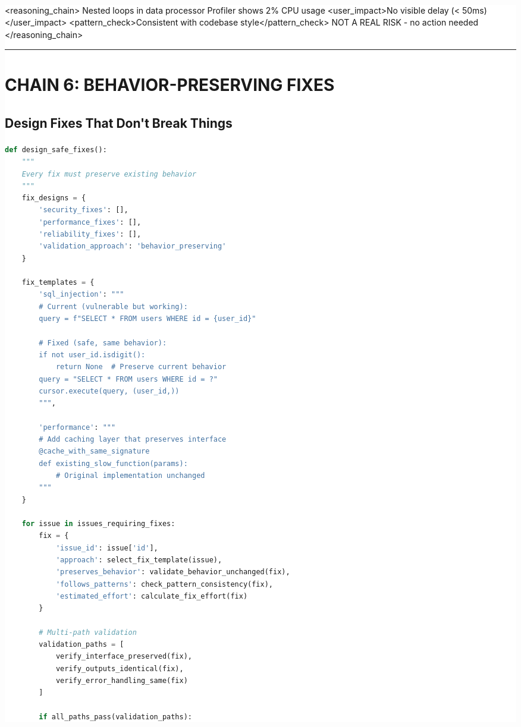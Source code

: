 <reasoning_chain>
  <issue>Nested loops in data processor</issue>
  <measurement>Profiler shows 2% CPU usage</measurement>
  <user_impact>No visible delay (< 50ms)</user_impact>
  <pattern_check>Consistent with codebase style</pattern_check>
  <decision>NOT A REAL RISK - no action needed</decision>
</reasoning_chain>

---

# CHAIN 6: BEHAVIOR-PRESERVING FIXES

## Design Fixes That Don't Break Things
```python
def design_safe_fixes():
    """
    Every fix must preserve existing behavior
    """
    fix_designs = {
        'security_fixes': [],
        'performance_fixes': [],
        'reliability_fixes': [],
        'validation_approach': 'behavior_preserving'
    }
    
    fix_templates = {
        'sql_injection': """
        # Current (vulnerable but working):
        query = f"SELECT * FROM users WHERE id = {user_id}"
        
        # Fixed (safe, same behavior):
        if not user_id.isdigit():
            return None  # Preserve current behavior
        query = "SELECT * FROM users WHERE id = ?"
        cursor.execute(query, (user_id,))
        """,
        
        'performance': """
        # Add caching layer that preserves interface
        @cache_with_same_signature
        def existing_slow_function(params):
            # Original implementation unchanged
        """
    }
    
    for issue in issues_requiring_fixes:
        fix = {
            'issue_id': issue['id'],
            'approach': select_fix_template(issue),
            'preserves_behavior': validate_behavior_unchanged(fix),
            'follows_patterns': check_pattern_consistency(fix),
            'estimated_effort': calculate_fix_effort(fix)
        }
        
        # Multi-path validation
        validation_paths = [
            verify_interface_preserved(fix),
            verify_outputs_identical(fix),
            verify_error_handling_same(fix)
        ]
        
        if all_paths_pass(validation_paths):
```